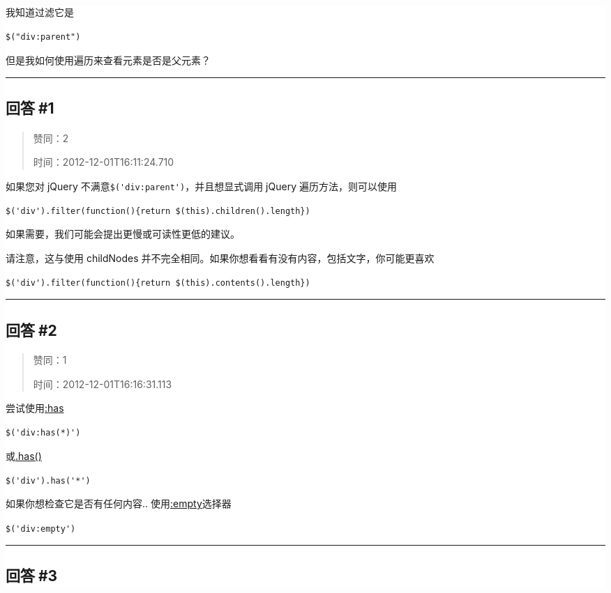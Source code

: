 我知道过滤它是

```
$("div:parent") 
```

但是我如何使用遍历来查看元素是否是父元素？

* * *

## 回答 #1

> 赞同：2
> 
> 时间：2012-12-01T16:11:24.710

如果您对 jQuery 不满意`$('div:parent')`，并且想显式调用 jQuery 遍历方法，则可以使用

```
$('div').filter(function(){return $(this).children().length}) 
```

如果需要，我们可能会提出更慢或可读性更低的建议。

请注意，这与使用 childNodes 并不完全相同。如果你想看看有没有内容，包括文字，你可能更喜欢

```
$('div').filter(function(){return $(this).contents().length}) 
```

* * *

## 回答 #2

> 赞同：1
> 
> 时间：2012-12-01T16:16:31.113

尝试使用[:has](http://api.jquery.com/has-selector/)

```
$('div:has(*)') 
```

或[.has()](http://api.jquery.com/has/)

```
$('div').has('*') 
```

如果你想检查它是否有任何内容.. 使用[:empty](http://api.jquery.com/empty-selector/)选择器

```
$('div:empty') 
```

* * *

## 回答 #3
